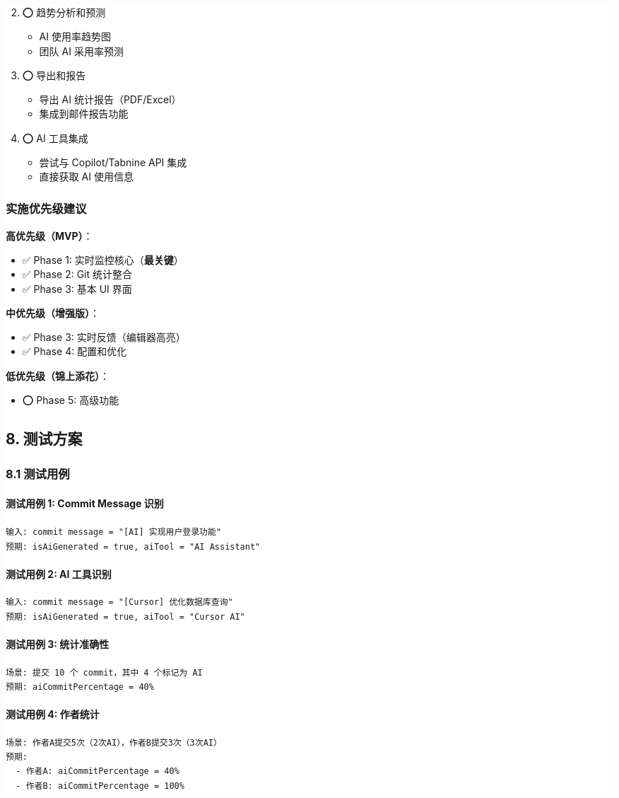2. ⭕ 趋势分析和预测
   - AI 使用率趋势图
   - 团队 AI 采用率预测

3. ⭕ 导出和报告
   - 导出 AI 统计报告（PDF/Excel）
   - 集成到邮件报告功能

4. ⭕ AI 工具集成
   - 尝试与 Copilot/Tabnine API 集成
   - 直接获取 AI 使用信息

### 实施优先级建议

**高优先级（MVP）**：
- ✅ Phase 1: 实时监控核心（**最关键**）
- ✅ Phase 2: Git 统计整合
- ✅ Phase 3: 基本 UI 界面

**中优先级（增强版）**：
- ✅ Phase 3: 实时反馈（编辑器高亮）
- ✅ Phase 4: 配置和优化

**低优先级（锦上添花）**：
- ⭕ Phase 5: 高级功能

## 8. 测试方案

### 8.1 测试用例

#### 测试用例 1: Commit Message 识别
```
输入: commit message = "[AI] 实现用户登录功能"
预期: isAiGenerated = true, aiTool = "AI Assistant"
```

#### 测试用例 2: AI 工具识别
```
输入: commit message = "[Cursor] 优化数据库查询"
预期: isAiGenerated = true, aiTool = "Cursor AI"
```

#### 测试用例 3: 统计准确性
```
场景: 提交 10 个 commit，其中 4 个标记为 AI
预期: aiCommitPercentage = 40%
```

#### 测试用例 4: 作者统计
```
场景: 作者A提交5次（2次AI），作者B提交3次（3次AI）
预期: 
  - 作者A: aiCommitPercentage = 40%
  - 作者B: aiCommitPercentage = 100%
```
